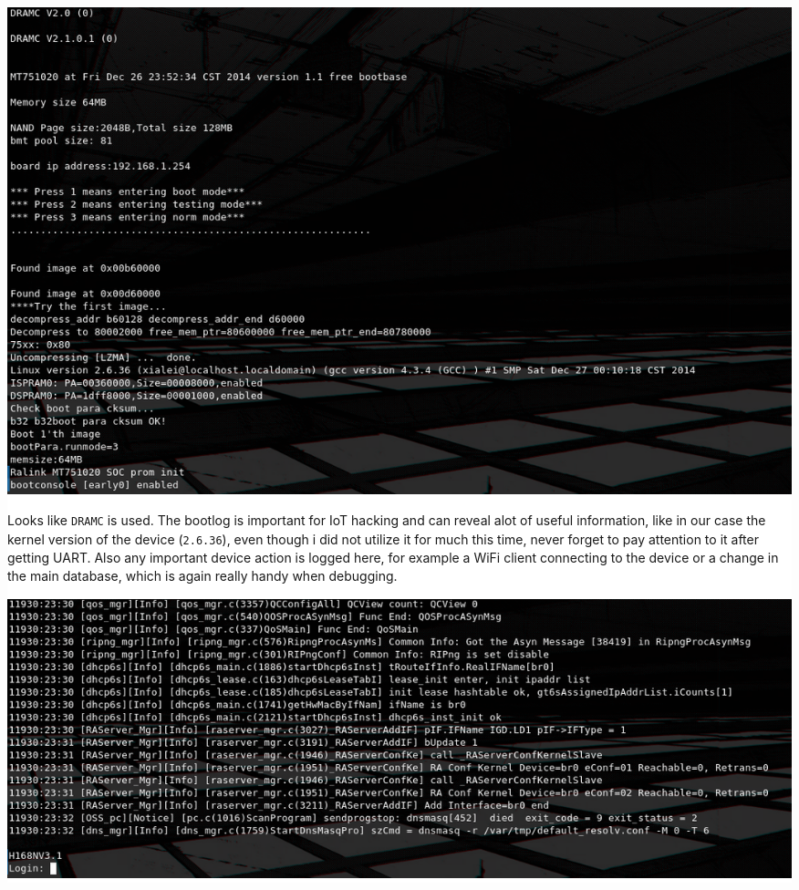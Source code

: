 ![Bootlog](./images/bootlog.png)

Looks like `DRAMC` is used. The bootlog is important for IoT hacking and can reveal alot of useful information, like in our case the kernel version of the device (`2.6.36`), even though i did not utilize it for much this time, never forget to pay attention to it after getting UART. Also any important device action is logged here, for example a WiFi client connecting to the device or a change in the main database, which is again really handy when debugging.

![Login](./images/login.png)
